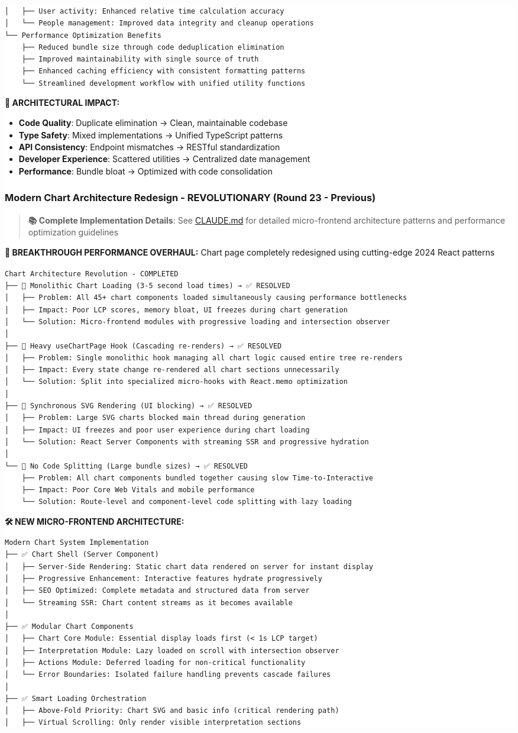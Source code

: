 ```
│   ├── User activity: Enhanced relative time calculation accuracy
│   └── People management: Improved data integrity and cleanup operations
└── Performance Optimization Benefits
    ├── Reduced bundle size through code deduplication elimination
    ├── Improved maintainability with single source of truth
    ├── Enhanced caching efficiency with consistent formatting patterns
    └── Streamlined development workflow with unified utility functions
```

**🎯 ARCHITECTURAL IMPACT:**
- **Code Quality**: Duplicate elimination → Clean, maintainable codebase
- **Type Safety**: Mixed implementations → Unified TypeScript patterns
- **API Consistency**: Endpoint mismatches → RESTful standardization
- **Developer Experience**: Scattered utilities → Centralized date management
- **Performance**: Bundle bloat → Optimized with code consolidation

### Modern Chart Architecture Redesign - REVOLUTIONARY (Round 23 - Previous)

> **📚 Complete Implementation Details**: See [CLAUDE.md](./CLAUDE.md) for detailed micro-frontend architecture patterns and performance optimization guidelines

**🚀 BREAKTHROUGH PERFORMANCE OVERHAUL:** Chart page completely redesigned using cutting-edge 2024 React patterns

```
Chart Architecture Revolution - COMPLETED
├── 🔴 Monolithic Chart Loading (3-5 second load times) → ✅ RESOLVED
│   ├── Problem: All 45+ chart components loaded simultaneously causing performance bottlenecks
│   ├── Impact: Poor LCP scores, memory bloat, UI freezes during chart generation
│   └── Solution: Micro-frontend modules with progressive loading and intersection observer
│
├── 🔴 Heavy useChartPage Hook (Cascading re-renders) → ✅ RESOLVED
│   ├── Problem: Single monolithic hook managing all chart logic caused entire tree re-renders
│   ├── Impact: Every state change re-rendered all chart sections unnecessarily
│   └── Solution: Split into specialized micro-hooks with React.memo optimization
│
├── 🔴 Synchronous SVG Rendering (UI blocking) → ✅ RESOLVED
│   ├── Problem: Large SVG charts blocked main thread during generation
│   ├── Impact: UI freezes and poor user experience during chart loading
│   └── Solution: React Server Components with streaming SSR and progressive hydration
│
└── 🔴 No Code Splitting (Large bundle sizes) → ✅ RESOLVED
    ├── Problem: All chart components bundled together causing slow Time-to-Interactive
    ├── Impact: Poor Core Web Vitals and mobile performance
    └── Solution: Route-level and component-level code splitting with lazy loading
```

**🛠️ NEW MICRO-FRONTEND ARCHITECTURE:**
```
Modern Chart System Implementation
├── ✅ Chart Shell (Server Component)
│   ├── Server-Side Rendering: Static chart data rendered on server for instant display
│   ├── Progressive Enhancement: Interactive features hydrate progressively
│   ├── SEO Optimized: Complete metadata and structured data from server
│   └── Streaming SSR: Chart content streams as it becomes available
│
├── ✅ Modular Chart Components
│   ├── Chart Core Module: Essential display loads first (< 1s LCP target)
│   ├── Interpretation Module: Lazy loaded on scroll with intersection observer
│   ├── Actions Module: Deferred loading for non-critical functionality
│   └── Error Boundaries: Isolated failure handling prevents cascade failures
│
├── ✅ Smart Loading Orchestration
│   ├── Above-Fold Priority: Chart SVG and basic info (critical rendering path)
│   ├── Virtual Scrolling: Only render visible interpretation sections
```